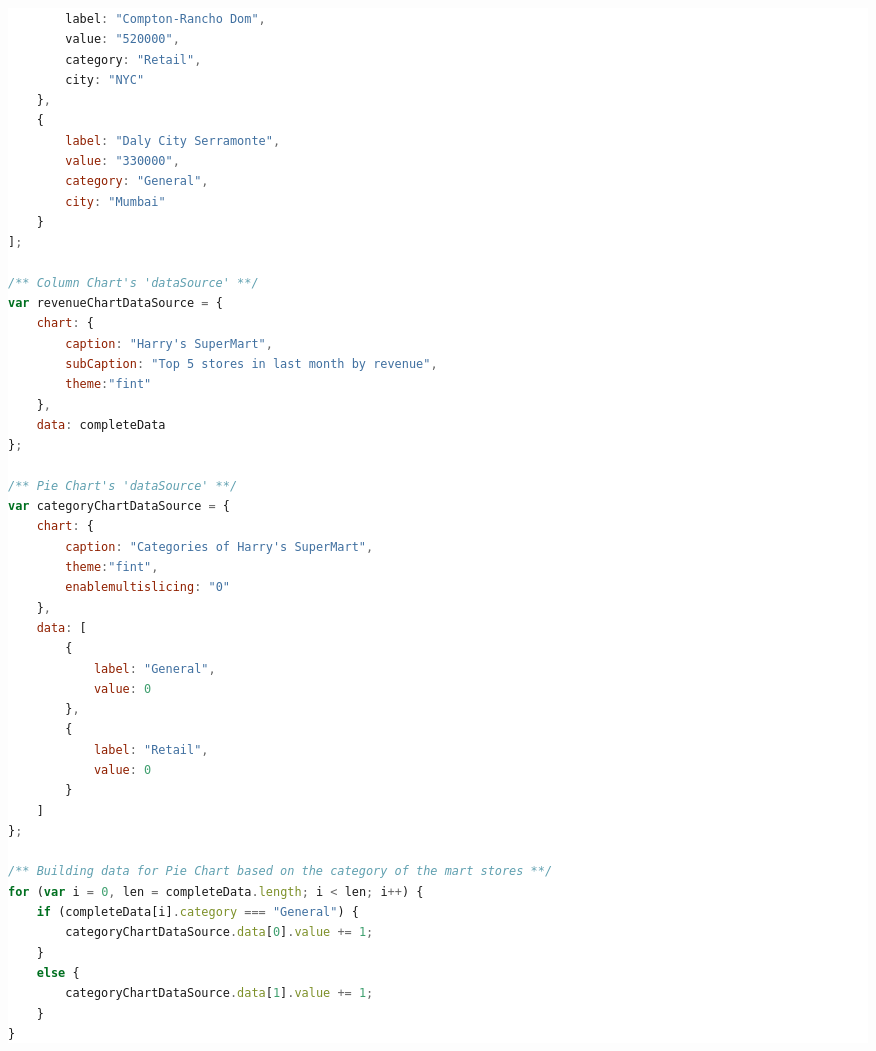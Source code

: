 ```javascript
        label: "Compton-Rancho Dom",
        value: "520000",
        category: "Retail",
        city: "NYC"
    },
    {
        label: "Daly City Serramonte",
        value: "330000",
        category: "General",
        city: "Mumbai"
    }
];

/** Column Chart's 'dataSource' **/
var revenueChartDataSource = {
    chart: {
        caption: "Harry's SuperMart",
        subCaption: "Top 5 stores in last month by revenue",
        theme:"fint"
    },
    data: completeData
};

/** Pie Chart's 'dataSource' **/
var categoryChartDataSource = {
    chart: {
        caption: "Categories of Harry's SuperMart",
        theme:"fint",
        enablemultislicing: "0"
    },
    data: [
        {
            label: "General",
            value: 0
        },
        {
            label: "Retail",
            value: 0
        }
    ]
};

/** Building data for Pie Chart based on the category of the mart stores **/
for (var i = 0, len = completeData.length; i < len; i++) {
    if (completeData[i].category === "General") {
        categoryChartDataSource.data[0].value += 1;
    }
    else {
        categoryChartDataSource.data[1].value += 1;
    }
}
```
